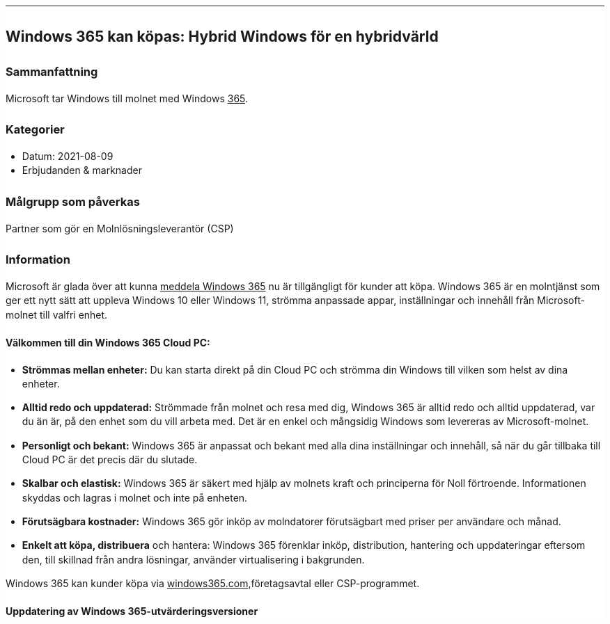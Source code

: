 ________________
## <a name="windows-365-now-available-for-purchase-hybrid-windows-for-a-hybrid-world"></a><a name="8"></a>Windows 365 kan köpas: Hybrid Windows för en hybridvärld

### <a name="summary"></a>Sammanfattning

Microsoft tar Windows till molnet med Windows [365](https://aka.ms/M365EndpointPartner).

### <a name="categories"></a>Kategorier

- Datum: 2021-08-09
- Erbjudanden & marknader

### <a name="impacted-audience"></a>Målgrupp som påverkas

Partner som gör en Molnlösningsleverantör (CSP)

### <a name="details"></a>Information

Microsoft är glada över att kunna [meddela Windows 365](https://aka.ms/M365EndpointPartner) nu är tillgängligt för kunder att köpa. Windows 365 är en molntjänst som ger ett nytt sätt att uppleva Windows 10 eller Windows 11, strömma anpassade appar, inställningar och innehåll från Microsoft-molnet till valfri enhet.

#### <a name="welcome-to-your-windows-365-cloud-pc"></a>Välkommen till din Windows 365 Cloud PC:

- **Strömmas mellan enheter:** Du kan starta direkt på din Cloud PC och strömma din Windows till vilken som helst av dina enheter.  

- **Alltid redo och uppdaterad:** Strömmade från molnet och resa med dig, Windows 365 är alltid redo och alltid uppdaterad, var du än är, på den enhet som du vill arbeta med. Det är en enkel och mångsidig Windows som levereras av Microsoft-molnet.

- **Personligt och bekant:** Windows 365 är anpassat och bekant med alla dina inställningar och innehåll, så när du går tillbaka till Cloud PC är det precis där du slutade.

- **Skalbar och elastisk:** Windows 365 är säkert med hjälp av molnets kraft och principerna för Noll förtroende. Informationen skyddas och lagras i molnet och inte på enheten.

- **Förutsägbara kostnader:** Windows 365 gör inköp av molndatorer förutsägbart med priser per användare och månad.

- **Enkelt att köpa, distribuera** och hantera: Windows 365 förenklar inköp, distribution, hantering och uppdateringar eftersom den, till skillnad från andra lösningar, använder virtualisering i bakgrunden.

Windows 365 kan kunder köpa via [windows365.com,](https://www.microsoft.com/windows-365?ms.url=w365&rtc=1)företagsavtal eller CSP-programmet.

#### <a name="update-on-windows-365-trials"></a>Uppdatering av Windows 365-utvärderingsversioner
